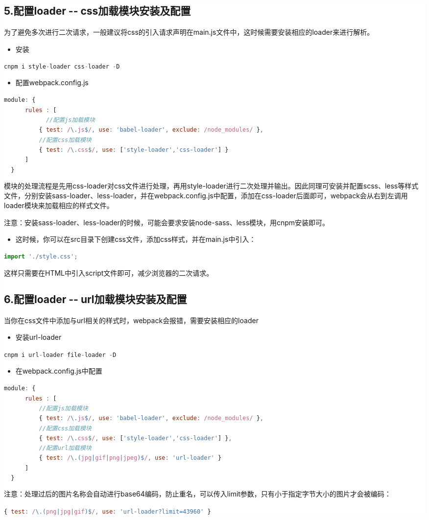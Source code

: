 ## 5.配置loader -- css加载模块安装及配置

为了避免多次进行二次请求，一般建议将css的引入请求声明在main.js文件中，这时候需要安装相应的loader来进行解析。

+ 安装

```js
cnpm i style-loader css-loader -D
```

+ 配置webpack.config.js

```js
module: {
      rules : [
      		//配置js加载模块
          { test: /\.js$/, use: 'babel-loader', exclude: /node_modules/ }, 
          //配置css加载模块
          { test: /\.css$/, use: ['style-loader','css-loader'] }
      ]
  }
```
模块的处理流程是先用css-loader对css文件进行处理，再用style-loader进行二次处理并输出。因此同理可安装并配置scss、less等样式文件，分别安装sass-loader、less-loader，并在webpack.config.js中配置，添加在css-loader后面即可，webpack会从右到左调用loader模块来加载相应的样式文件。

注意：安装sass-loader、less-loader的时候，可能会要求安装node-sass、less模块，用cnpm安装即可。

+ 这时候，你可以在src目录下创建css文件，添加css样式，并在main.js中引入：

```js
import './style.css';
```
这样只需要在HTML中引入script文件即可，减少浏览器的二次请求。

## 6.配置loader -- url加载模块安装及配置

当你在css文件中添加与url相关的样式时，webpack会报错，需要安装相应的loader

+ 安装url-loader

```js
cnpm i url-loader file-loader -D  
```

+ 在webpack.config.js中配置

```js
module: {
      rules : [
          //配置js加载模块
          { test: /\.js$/, use: 'babel-loader', exclude: /node_modules/ },
          //配置css加载模块
          { test: /\.css$/, use: ['style-loader','css-loader'] },
          //配置url加载模块
          { test: /\.(jpg|gif|png|jpeg)$/, use: 'url-loader' }
      ]
  }
```
注意：处理过后的图片名称会自动进行base64编码，防止重名，可以传入limit参数，只有小于指定字节大小的图片才会被编码：
```js
{ test: /\.(png|jpg|gif)$/, use: 'url-loader?limit=43960' }
```
